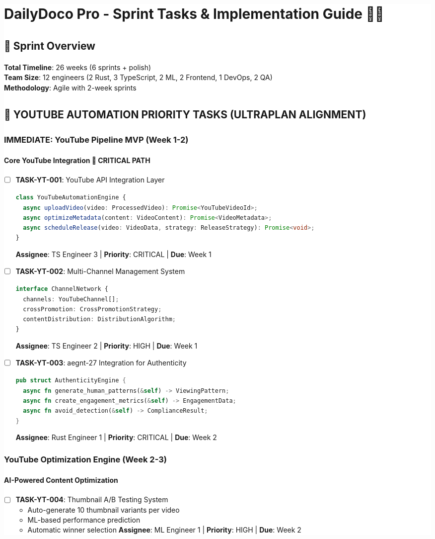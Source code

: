 # DailyDoco Pro - Sprint Tasks & Implementation Guide 🏃‍♂️

## 🎯 Sprint Overview

**Total Timeline**: 26 weeks (6 sprints + polish)  
**Team Size**: 12 engineers (2 Rust, 3 TypeScript, 2 ML, 2 Frontend, 1 DevOps, 2 QA)  
**Methodology**: Agile with 2-week sprints

## 🚀 YOUTUBE AUTOMATION PRIORITY TASKS (ULTRAPLAN ALIGNMENT)

### IMMEDIATE: YouTube Pipeline MVP (Week 1-2)

#### Core YouTube Integration 🔴 CRITICAL PATH
- [ ] **TASK-YT-001**: YouTube API Integration Layer
  ```typescript
  class YouTubeAutomationEngine {
    async uploadVideo(video: ProcessedVideo): Promise<YouTubeVideoId>;
    async optimizeMetadata(content: VideoContent): Promise<VideoMetadata>;
    async scheduleRelease(video: VideoData, strategy: ReleaseStrategy): Promise<void>;
  }
  ```
  **Assignee**: TS Engineer 3 | **Priority**: CRITICAL | **Due**: Week 1

- [ ] **TASK-YT-002**: Multi-Channel Management System
  ```typescript
  interface ChannelNetwork {
    channels: YouTubeChannel[];
    crossPromotion: CrossPromotionStrategy;
    contentDistribution: DistributionAlgorithm;
  }
  ```
  **Assignee**: TS Engineer 2 | **Priority**: HIGH | **Due**: Week 1

- [ ] **TASK-YT-003**: aegnt-27 Integration for Authenticity
  ```rust
  pub struct AuthenticityEngine {
    async fn generate_human_patterns(&self) -> ViewingPattern;
    async fn create_engagement_metrics(&self) -> EngagementData;
    async fn avoid_detection(&self) -> ComplianceResult;
  }
  ```
  **Assignee**: Rust Engineer 1 | **Priority**: CRITICAL | **Due**: Week 2

### YouTube Optimization Engine (Week 2-3)

#### AI-Powered Content Optimization
- [ ] **TASK-YT-004**: Thumbnail A/B Testing System
  - Auto-generate 10 thumbnail variants per video
  - ML-based performance prediction
  - Automatic winner selection
  **Assignee**: ML Engineer 1 | **Priority**: HIGH | **Due**: Week 2
